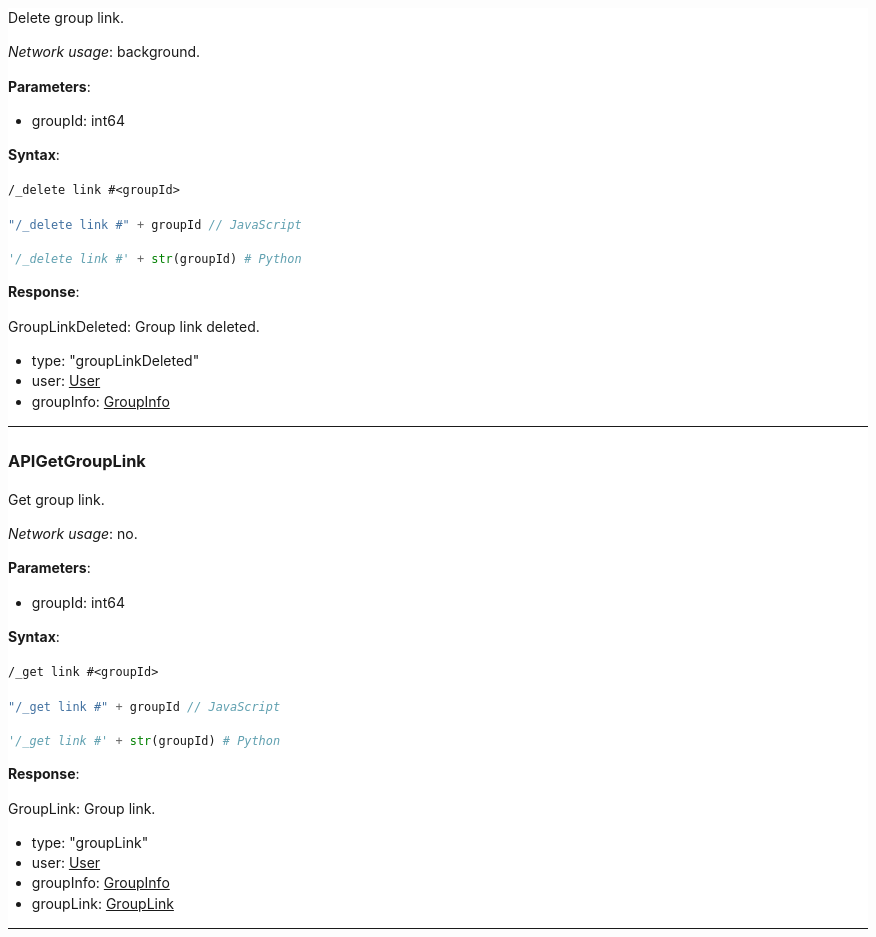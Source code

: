 Delete group link.

_Network usage_: background.

**Parameters**:

- groupId: int64

**Syntax**:

```
/_delete link #<groupId>
```

```javascript
"/_delete link #" + groupId // JavaScript
```

```python
'/_delete link #' + str(groupId) # Python
```

**Response**:

GroupLinkDeleted: Group link deleted.

- type: "groupLinkDeleted"
- user: [User](./TYPES.md#user)
- groupInfo: [GroupInfo](./TYPES.md#groupinfo)

---

### APIGetGroupLink

Get group link.

_Network usage_: no.

**Parameters**:

- groupId: int64

**Syntax**:

```
/_get link #<groupId>
```

```javascript
"/_get link #" + groupId // JavaScript
```

```python
'/_get link #' + str(groupId) # Python
```

**Response**:

GroupLink: Group link.

- type: "groupLink"
- user: [User](./TYPES.md#user)
- groupInfo: [GroupInfo](./TYPES.md#groupinfo)
- groupLink: [GroupLink](./TYPES.md#grouplink)

---